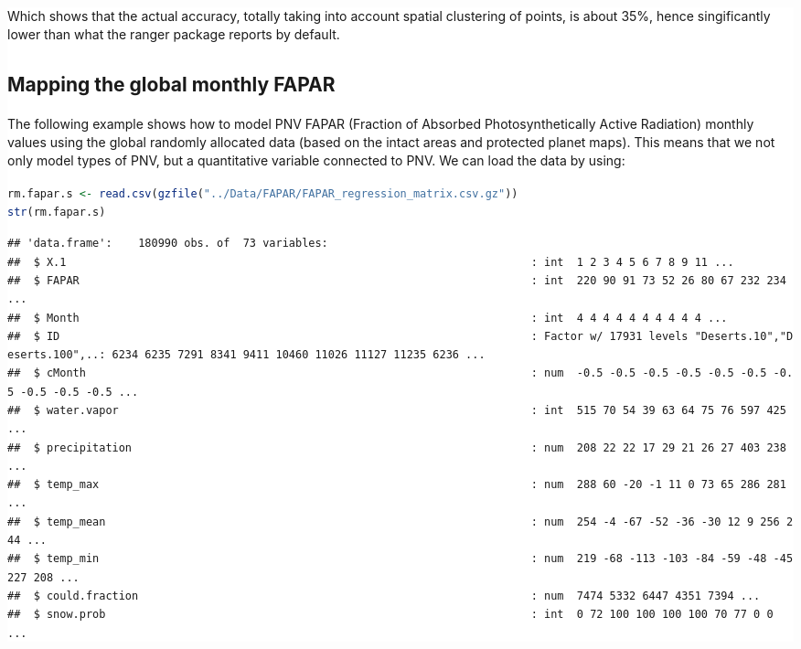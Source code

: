 Which shows that the actual accuracy, totally taking into account spatial clustering of points, is about 35%, hence singificantly lower than what the ranger package reports by default.

Mapping the global monthly FAPAR
--------------------------------

The following example shows how to model PNV FAPAR (Fraction of Absorbed Photosynthetically Active Radiation) monthly values using the global randomly allocated data (based on the intact areas and protected planet maps). This means that we not only model types of PNV, but a quantitative variable connected to PNV. We can load the data by using:

``` r
rm.fapar.s <- read.csv(gzfile("../Data/FAPAR/FAPAR_regression_matrix.csv.gz"))
str(rm.fapar.s)
```

    ## 'data.frame':    180990 obs. of  73 variables:
    ##  $ X.1                                                                       : int  1 2 3 4 5 6 7 8 9 11 ...
    ##  $ FAPAR                                                                     : int  220 90 91 73 52 26 80 67 232 234 ...
    ##  $ Month                                                                     : int  4 4 4 4 4 4 4 4 4 4 ...
    ##  $ ID                                                                        : Factor w/ 17931 levels "Deserts.10","Deserts.100",..: 6234 6235 7291 8341 9411 10460 11026 11127 11235 6236 ...
    ##  $ cMonth                                                                    : num  -0.5 -0.5 -0.5 -0.5 -0.5 -0.5 -0.5 -0.5 -0.5 -0.5 ...
    ##  $ water.vapor                                                               : int  515 70 54 39 63 64 75 76 597 425 ...
    ##  $ precipitation                                                             : num  208 22 22 17 29 21 26 27 403 238 ...
    ##  $ temp_max                                                                  : num  288 60 -20 -1 11 0 73 65 286 281 ...
    ##  $ temp_mean                                                                 : num  254 -4 -67 -52 -36 -30 12 9 256 244 ...
    ##  $ temp_min                                                                  : num  219 -68 -113 -103 -84 -59 -48 -45 227 208 ...
    ##  $ could.fraction                                                            : num  7474 5332 6447 4351 7394 ...
    ##  $ snow.prob                                                                 : int  0 72 100 100 100 100 70 77 0 0 ...